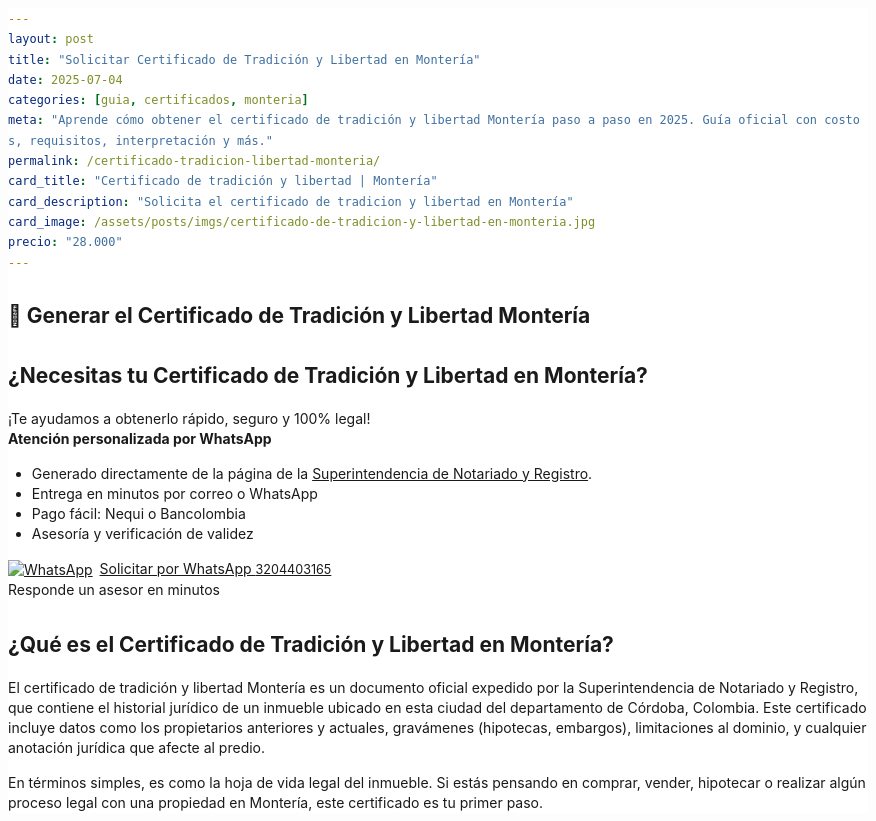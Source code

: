 ```yaml
---
layout: post
title: "Solicitar Certificado de Tradición y Libertad en Montería"
date: 2025-07-04
categories: [guia, certificados, monteria]
meta: "Aprende cómo obtener el certificado de tradición y libertad Montería paso a paso en 2025. Guía oficial con costos, requisitos, interpretación y más."
permalink: /certificado-tradicion-libertad-monteria/
card_title: "Certificado de tradición y libertad | Montería"
card_description: "Solicita el certificado de tradicion y libertad en Montería"
card_image: /assets/posts/imgs/certificado-de-tradicion-y-libertad-en-monteria.jpg
precio: "28.000"
---
```


## 📄 Generar el Certificado de Tradición y Libertad Montería

<div class="cta-certificado">
  <div class="cta-certificado__info">
    <h2>¿Necesitas tu <span>Certificado de Tradición y Libertad</span> en Montería?</h2>
    <p>¡Te ayudamos a obtenerlo rápido, seguro y 100% legal!<br>
    <strong>Atención personalizada por WhatsApp</strong></p>
    <ul>
      <li>Generado directamente de la página de la <a href="https://certificados.supernotariado.gov.co/certificado" target="_blank">Superintendencia de Notariado y Registro</a>. </li>
      <li>Entrega en minutos por correo o WhatsApp</li>
      <li>Pago fácil: Nequi o Bancolombia</li>
      <li>Asesoría y verificación de validez</li>
    </ul>
    <a class="cta-certificado__boton" href="https://api.whatsapp.com/send?phone=+573204403165&text=monteriavende:%20Hola,%20ay%C3%BAdame%20a%20descargar%20un%20certificado%20de%20tradicion%20y%20libertad." target="_blank" rel="noopener">
      <img src="https://upload.wikimedia.org/wikipedia/commons/6/6b/WhatsApp.svg" alt="WhatsApp" style="height:1.5em;vertical-align:middle;margin-right:0.5em;">Solicitar por WhatsApp <span style="font-size:0.9em;">3204403165</span>
    </a>
    <div class="cta-certificado__mini">Responde un asesor en minutos</div>
  </div>
</div>

## ¿Qué es el Certificado de Tradición y Libertad en Montería?

El certificado de tradición y libertad Montería es un documento oficial expedido por la Superintendencia de Notariado y Registro, que contiene el historial jurídico de un inmueble ubicado en esta ciudad del departamento de Córdoba, Colombia. Este certificado incluye datos como los propietarios anteriores y actuales, gravámenes (hipotecas, embargos), limitaciones al dominio, y cualquier anotación jurídica que afecte al predio.

En términos simples, es como la hoja de vida legal del inmueble. Si estás pensando en comprar, vender, hipotecar o realizar algún proceso legal con una propiedad en Montería, este certificado es tu primer paso.

